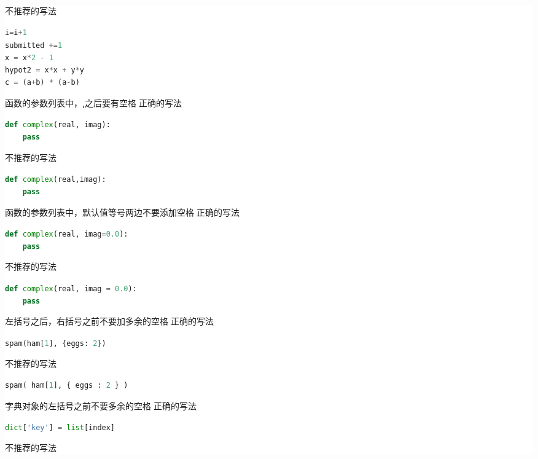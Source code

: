 不推荐的写法

```python
i=i+1
submitted +=1
x = x*2 - 1
hypot2 = x*x + y*y
c = (a+b) * (a-b)
```

函数的参数列表中，,之后要有空格
正确的写法

```python
def complex(real, imag):
    pass
```

 不推荐的写法

```python
def complex(real,imag):
    pass
```

函数的参数列表中，默认值等号两边不要添加空格
 正确的写法

```python
def complex(real, imag=0.0):
    pass
```

 不推荐的写法

```python
def complex(real, imag = 0.0):
    pass
```

左括号之后，右括号之前不要加多余的空格
正确的写法

```python
spam(ham[1], {eggs: 2})
```

不推荐的写法

```python
spam( ham[1], { eggs : 2 } )
```

字典对象的左括号之前不要多余的空格
正确的写法

```python
dict['key'] = list[index]
```

不推荐的写法
